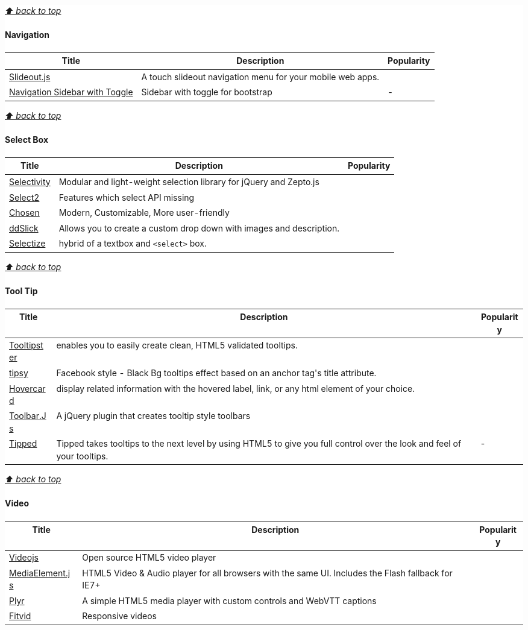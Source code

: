 *[⬆ back to top](#components)*

####  Navigation

| Title  | Description | Popularity |
| ------ | ----------- | -----------|
| [Slideout.js](https://mango.github.io/slideout/) | A touch slideout navigation menu for your mobile web apps. | <iframe src="https://ghbtns.com/github-btn.html?user=mango&repo=slideout&type=star&count=true" frameborder="0" scrolling="0" width="170px" height="20px"></iframe> |
| [Navigation Sidebar with Toggle](http://bootsnipp.com/snippets/featured/navigation-sidebar-with-toggle) | Sidebar with toggle for bootstrap | - |

*[⬆ back to top](#components)*

####  Select Box

| Title  | Description | Popularity |
| ------ | ----------- | -----------|
| [Selectivity](https://arendjr.github.io/selectivity/) | Modular and light-weight selection library for jQuery and Zepto.js | <iframe src="https://ghbtns.com/github-btn.html?user=arendjr&repo=selectivity&type=star&count=true" frameborder="0" scrolling="0" width="170px" height="20px"></iframe>  |
| [Select2](https://select2.github.io/) | Features which select API missing | <iframe src="https://ghbtns.com/github-btn.html?user=select2&repo=select2&type=star&count=true" frameborder="0" scrolling="0" width="170px" height="20px"></iframe>  |
| [Chosen](http://harvesthq.github.com/chosen/) | Modern, Customizable, More user-friendly | <iframe src="https://ghbtns.com/github-btn.html?user=harvesthq&repo=chosen&type=star&count=true" frameborder="0" scrolling="0" width="170px" height="20px"></iframe>  |
| [ddSlick](http://designwithpc.com/Plugins/ddSlick) | Allows you to create a custom drop down with images and description. | <iframe src="https://ghbtns.com/github-btn.html?user=prashantchaudhary&repo=ddslick&type=star&count=true" frameborder="0" scrolling="0" width="170px" height="20px"></iframe>  |
| [Selectize](http://brianreavis.github.io/selectize.js/) | hybrid of a textbox and `<select>` box. | <iframe src="https://ghbtns.com/github-btn.html?user=brianreavis&repo=selectize.js&type=star&count=true" frameborder="0" scrolling="0" width="170px" height="20px"></iframe>  |

*[⬆ back to top](#components)*

####  Tool Tip

| Title  | Description | Popularity |
| ------ | ----------- | -----------|
| [Tooltipster](http://calebjacob.com/tooltipster/) | enables you to easily create clean, HTML5 validated tooltips. | <iframe src="https://ghbtns.com/github-btn.html?user=iamceege&repo=tooltipster&type=star&count=true" frameborder="0" scrolling="0" width="170px" height="20px"></iframe> |
| [tipsy](http://onehackoranother.com/projects/jquery/tipsy/) | Facebook style - Black Bg tooltips effect based on an anchor tag's title attribute. | <iframe src="https://ghbtns.com/github-btn.html?user=jaz303&repo=tipsy&type=star&count=true" frameborder="0" scrolling="0" width="170px" height="20px"></iframe> |
| [Hovercard](http://designwithpc.com/Plugins/Hovercard) | display related information with the hovered label, link, or any html element of your choice. | <iframe src="https://ghbtns.com/github-btn.html?user=prashantchaudhary&repo=hovercard&type=star&count=true" frameborder="0" scrolling="0" width="170px" height="20px"></iframe> |
| [Toolbar.Js](http://paulkinzett.github.com/toolbar/) | A jQuery plugin that creates tooltip style toolbars | <iframe src="https://ghbtns.com/github-btn.html?user=paulkinzett&repo=toolbar&type=star&count=true" frameborder="0" scrolling="0" width="170px" height="20px"></iframe> |
| [Tipped](http://projects.nickstakenburg.com/tipped) | Tipped takes tooltips to the next level by using HTML5 to give you full control over the look and feel of your tooltips. | - |

*[⬆ back to top](#components)*

####  Video

| Title  | Description | Popularity |
| ------ | ----------- | -----------|
| [Videojs](http://www.videojs.com/) | Open source HTML5 video player | <iframe src="https://ghbtns.com/github-btn.html?user=videojs&repo=video.js&type=star&count=true" frameborder="0" scrolling="0" width="170px" height="20px"></iframe> |
| [MediaElement.js](http://mediaelementjs.com/) | HTML5 Video & Audio player for all browsers with the same UI. Includes the Flash fallback for IE7+ | <iframe src="https://ghbtns.com/github-btn.html?user=johndyer&repo=mediaelement&type=star&count=true" frameborder="0" scrolling="0" width="170px" height="20px"></iframe> |
| [Plyr](http://plyr.io/) | A simple HTML5 media player with custom controls and WebVTT captions | <iframe src="https://ghbtns.com/github-btn.html?user=selz&repo=plyr&type=star&count=true" frameborder="0" scrolling="0" width="170px" height="20px"></iframe> |
| [Fitvid](http://fitvidsjs.com/) | Responsive videos | <iframe src="https://ghbtns.com/github-btn.html?user=davatron5000&repo=FitVids.js&type=star&count=true" frameborder="0" scrolling="0" width="170px" height="20px"></iframe> |
